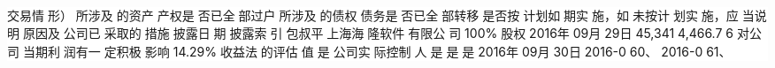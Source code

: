 交易情
形）
所涉及
的资产
产权是
否已全
部过户
所涉及
的债权
债务是
否已全
部转移
是否按
计划如
期实
施，如
未按计
划实
施，应
当说明
原因及
公司已
采取的
措施
披露日
期
披露索
引
包叔平
上海海
隆软件
有限公
司
100%
股权
2016年
09月
29日
45,341
4,466.7
6
对公司
当期利
润有一
定积极
影响
14.29%
收益法
的评估
值
是
公司实
际控制
人
是
是
是
2016年
09月
30日
2016-0
60、
2016-0
61、